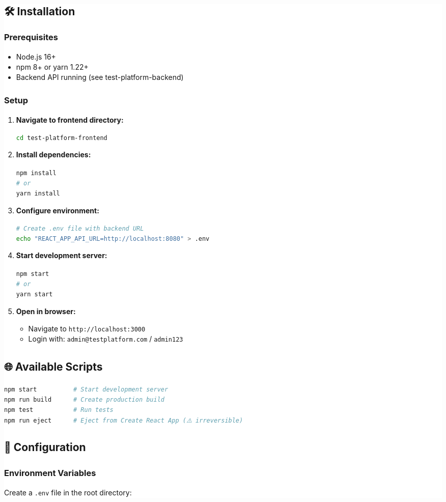 ## 🛠️ Installation

### Prerequisites

- Node.js 16+
- npm 8+ or yarn 1.22+
- Backend API running (see test-platform-backend)

### Setup

1. **Navigate to frontend directory:**
   ```bash
   cd test-platform-frontend
   ```

2. **Install dependencies:**
   ```bash
   npm install
   # or
   yarn install
   ```

3. **Configure environment:**
   ```bash
   # Create .env file with backend URL
   echo "REACT_APP_API_URL=http://localhost:8080" > .env
   ```

4. **Start development server:**
   ```bash
   npm start
   # or
   yarn start
   ```

5. **Open in browser:**
   - Navigate to `http://localhost:3000`
   - Login with: `admin@testplatform.com` / `admin123`

## 🌐 Available Scripts

```bash
npm start          # Start development server
npm run build      # Create production build
npm test           # Run tests
npm run eject      # Eject from Create React App (⚠️ irreversible)
```

## 🔧 Configuration

### Environment Variables

Create a `.env` file in the root directory:
